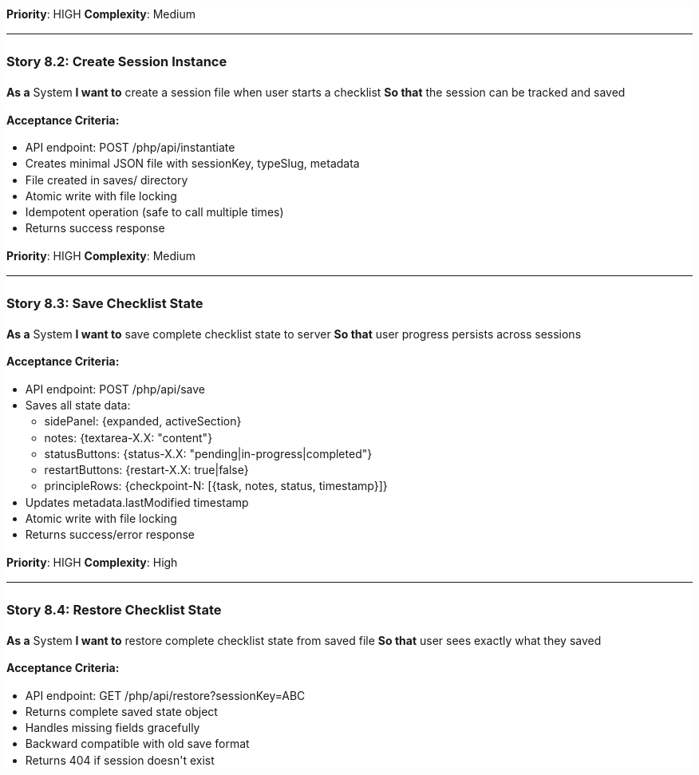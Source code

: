 **Priority**: HIGH
**Complexity**: Medium

---

### Story 8.2: Create Session Instance
**As a** System
**I want to** create a session file when user starts a checklist
**So that** the session can be tracked and saved

**Acceptance Criteria:**
- API endpoint: POST /php/api/instantiate
- Creates minimal JSON file with sessionKey, typeSlug, metadata
- File created in saves/ directory
- Atomic write with file locking
- Idempotent operation (safe to call multiple times)
- Returns success response

**Priority**: HIGH
**Complexity**: Medium

---

### Story 8.3: Save Checklist State
**As a** System
**I want to** save complete checklist state to server
**So that** user progress persists across sessions

**Acceptance Criteria:**
- API endpoint: POST /php/api/save
- Saves all state data:
  - sidePanel: {expanded, activeSection}
  - notes: {textarea-X.X: "content"}
  - statusButtons: {status-X.X: "pending|in-progress|completed"}
  - restartButtons: {restart-X.X: true|false}
  - principleRows: {checkpoint-N: [{task, notes, status, timestamp}]}
- Updates metadata.lastModified timestamp
- Atomic write with file locking
- Returns success/error response

**Priority**: HIGH
**Complexity**: High

---

### Story 8.4: Restore Checklist State
**As a** System
**I want to** restore complete checklist state from saved file
**So that** user sees exactly what they saved

**Acceptance Criteria:**
- API endpoint: GET /php/api/restore?sessionKey=ABC
- Returns complete saved state object
- Handles missing fields gracefully
- Backward compatible with old save format
- Returns 404 if session doesn't exist
